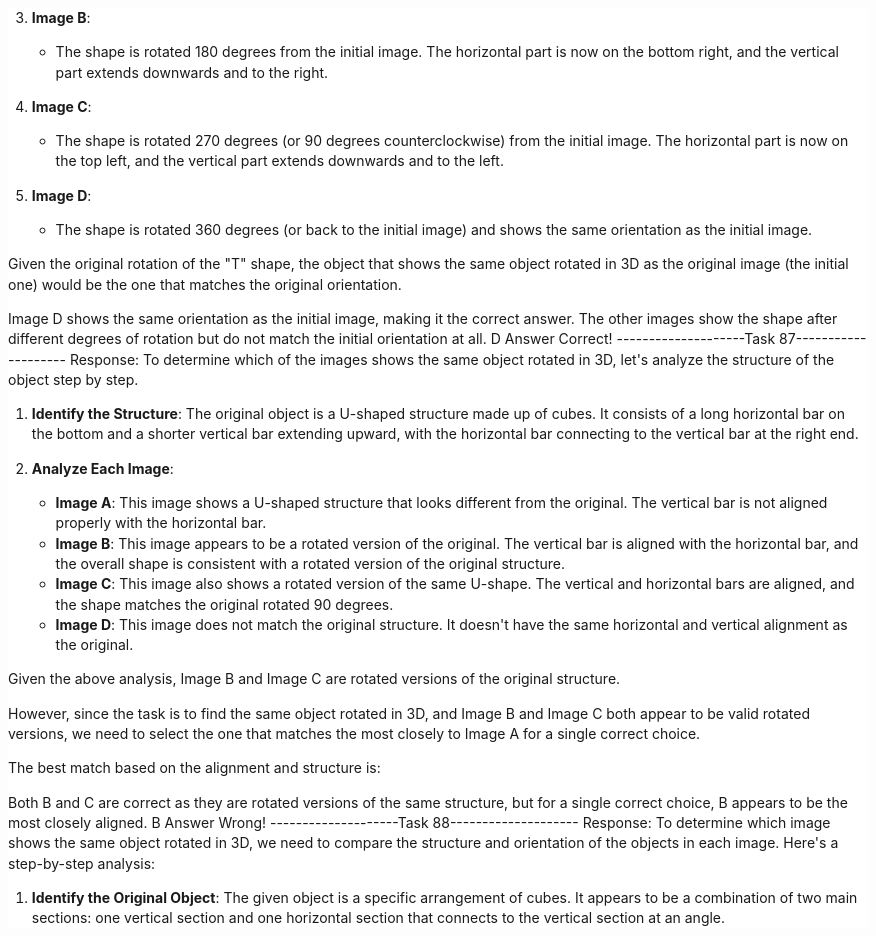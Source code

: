 3. **Image B**:
   - The shape is rotated 180 degrees from the initial image. The horizontal part is now on the bottom right, and the vertical part extends downwards and to the right.

4. **Image C**:
   - The shape is rotated 270 degrees (or 90 degrees counterclockwise) from the initial image. The horizontal part is now on the top left, and the vertical part extends downwards and to the left.

5. **Image D**:
   - The shape is rotated 360 degrees (or back to the initial image) and shows the same orientation as the initial image.

Given the original rotation of the "T" shape, the object that shows the same object rotated in 3D as the original image (the initial one) would be the one that matches the original orientation.

<think> Image D shows the same orientation as the initial image, making it the correct answer. The other images show the shape after different degrees of rotation but do not match the initial orientation at all.</think>
<answer>D</answer>
Answer Correct!
--------------------Task 87--------------------
Response: To determine which of the images shows the same object rotated in 3D, let's analyze the structure of the object step by step.

1. **Identify the Structure**: The original object is a U-shaped structure made up of cubes. It consists of a long horizontal bar on the bottom and a shorter vertical bar extending upward, with the horizontal bar connecting to the vertical bar at the right end.

2. **Analyze Each Image**:
   - **Image A**: This image shows a U-shaped structure that looks different from the original. The vertical bar is not aligned properly with the horizontal bar.
   - **Image B**: This image appears to be a rotated version of the original. The vertical bar is aligned with the horizontal bar, and the overall shape is consistent with a rotated version of the original structure.
   - **Image C**: This image also shows a rotated version of the same U-shape. The vertical and horizontal bars are aligned, and the shape matches the original rotated 90 degrees.
   - **Image D**: This image does not match the original structure. It doesn't have the same horizontal and vertical alignment as the original.

Given the above analysis, Image B and Image C are rotated versions of the original structure.

However, since the task is to find the same object rotated in 3D, and Image B and Image C both appear to be valid rotated versions, we need to select the one that matches the most closely to Image A for a single correct choice.

The best match based on the alignment and structure is:

<think> Both B and C are correct as they are rotated versions of the same structure, but for a single correct choice, B appears to be the most closely aligned.</think> 
<answer>B</answer>
Answer Wrong!
--------------------Task 88--------------------
Response: To determine which image shows the same object rotated in 3D, we need to compare the structure and orientation of the objects in each image. Here's a step-by-step analysis:

1. **Identify the Original Object**: The given object is a specific arrangement of cubes. It appears to be a combination of two main sections: one vertical section and one horizontal section that connects to the vertical section at an angle.
